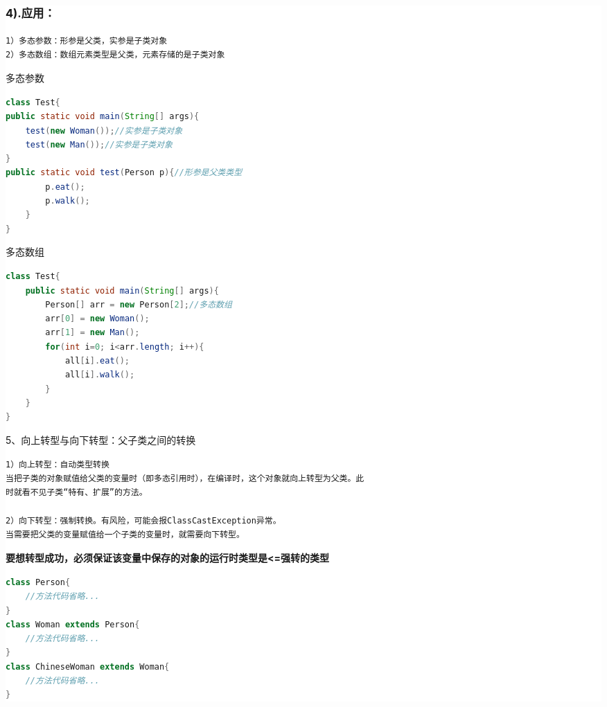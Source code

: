### 4).应用：

```
1）多态参数：形参是父类，实参是子类对象
2）多态数组：数组元素类型是父类，元素存储的是子类对象
```

多态参数

```java
class Test{
public static void main(String[] args){
    test(new Woman());//实参是子类对象
    test(new Man());//实参是子类对象
}
public static void test(Person p){//形参是父类类型
        p.eat();
        p.walk();
	}
}

```

多态数组

```java
class Test{
    public static void main(String[] args){
        Person[] arr = new Person[2];//多态数组
        arr[0] = new Woman();
        arr[1] = new Man();
        for(int i=0; i<arr.length; i++){
            all[i].eat();
            all[i].walk();
        }
    }
}
```

5、向上转型与向下转型：父子类之间的转换

```
1）向上转型：自动类型转换
当把子类的对象赋值给父类的变量时（即多态引用时），在编译时，这个对象就向上转型为父类。此
时就看不见子类“特有、扩展”的方法。

2）向下转型：强制转换。有风险，可能会报ClassCastException异常。
当需要把父类的变量赋值给一个子类的变量时，就需要向下转型。
```

**要想转型成功，必须保证该变量中保存的对象的运行时类型是<=强转的类型**

```java
class Person{
	//方法代码省略...
}
class Woman extends Person{
	//方法代码省略...
}
class ChineseWoman extends Woman{
	//方法代码省略...
}
```
